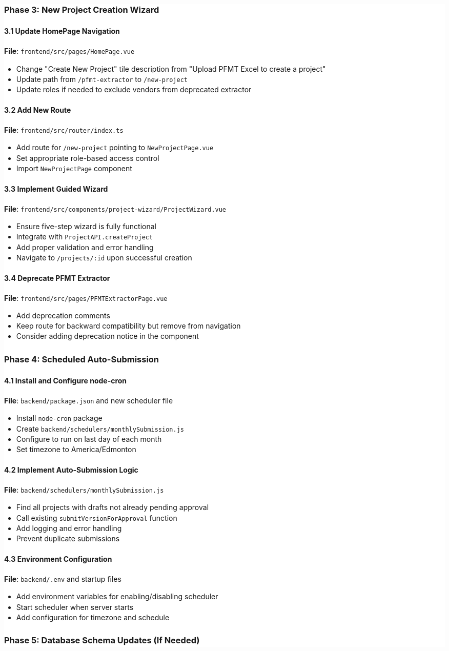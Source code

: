 ### Phase 3: New Project Creation Wizard

#### 3.1 Update HomePage Navigation
**File**: `frontend/src/pages/HomePage.vue`
- Change "Create New Project" tile description from "Upload PFMT Excel to create a project"
- Update path from `/pfmt-extractor` to `/new-project`
- Update roles if needed to exclude vendors from deprecated extractor

#### 3.2 Add New Route
**File**: `frontend/src/router/index.ts`
- Add route for `/new-project` pointing to `NewProjectPage.vue`
- Set appropriate role-based access control
- Import `NewProjectPage` component

#### 3.3 Implement Guided Wizard
**File**: `frontend/src/components/project-wizard/ProjectWizard.vue`
- Ensure five-step wizard is fully functional
- Integrate with `ProjectAPI.createProject`
- Add proper validation and error handling
- Navigate to `/projects/:id` upon successful creation

#### 3.4 Deprecate PFMT Extractor
**File**: `frontend/src/pages/PFMTExtractorPage.vue`
- Add deprecation comments
- Keep route for backward compatibility but remove from navigation
- Consider adding deprecation notice in the component

### Phase 4: Scheduled Auto-Submission

#### 4.1 Install and Configure node-cron
**File**: `backend/package.json` and new scheduler file
- Install `node-cron` package
- Create `backend/schedulers/monthlySubmission.js`
- Configure to run on last day of each month
- Set timezone to America/Edmonton

#### 4.2 Implement Auto-Submission Logic
**File**: `backend/schedulers/monthlySubmission.js`
- Find all projects with drafts not already pending approval
- Call existing `submitVersionForApproval` function
- Add logging and error handling
- Prevent duplicate submissions

#### 4.3 Environment Configuration
**File**: `backend/.env` and startup files
- Add environment variables for enabling/disabling scheduler
- Start scheduler when server starts
- Add configuration for timezone and schedule

### Phase 5: Database Schema Updates (If Needed)
